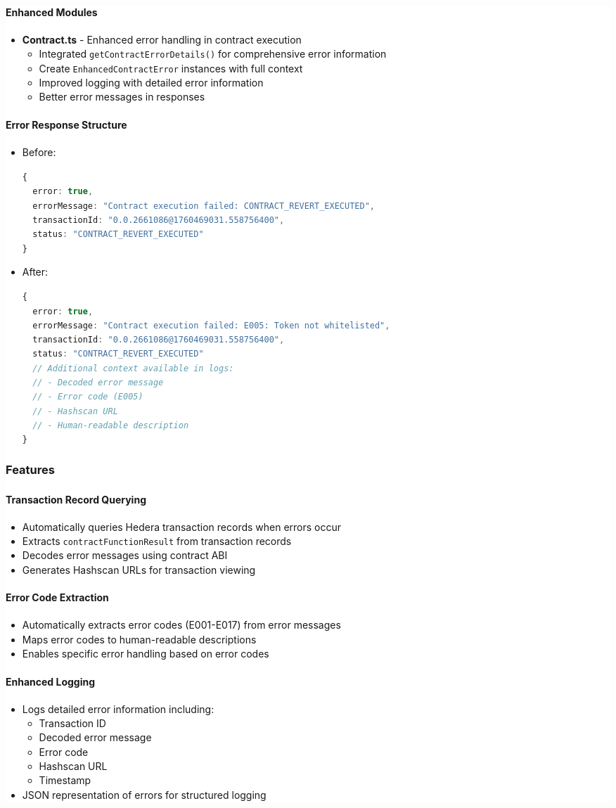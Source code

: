 #### Enhanced Modules
- **Contract.ts** - Enhanced error handling in contract execution
  - Integrated `getContractErrorDetails()` for comprehensive error information
  - Create `EnhancedContractError` instances with full context
  - Improved logging with detailed error information
  - Better error messages in responses

#### Error Response Structure
- Before:
  ```typescript
  {
    error: true,
    errorMessage: "Contract execution failed: CONTRACT_REVERT_EXECUTED",
    transactionId: "0.0.2661086@1760469031.558756400",
    status: "CONTRACT_REVERT_EXECUTED"
  }
  ```

- After:
  ```typescript
  {
    error: true,
    errorMessage: "Contract execution failed: E005: Token not whitelisted",
    transactionId: "0.0.2661086@1760469031.558756400",
    status: "CONTRACT_REVERT_EXECUTED"
    // Additional context available in logs:
    // - Decoded error message
    // - Error code (E005)
    // - Hashscan URL
    // - Human-readable description
  }
  ```

### Features

#### Transaction Record Querying
- Automatically queries Hedera transaction records when errors occur
- Extracts `contractFunctionResult` from transaction records
- Decodes error messages using contract ABI
- Generates Hashscan URLs for transaction viewing

#### Error Code Extraction
- Automatically extracts error codes (E001-E017) from error messages
- Maps error codes to human-readable descriptions
- Enables specific error handling based on error codes

#### Enhanced Logging
- Logs detailed error information including:
  - Transaction ID
  - Decoded error message
  - Error code
  - Hashscan URL
  - Timestamp
- JSON representation of errors for structured logging
